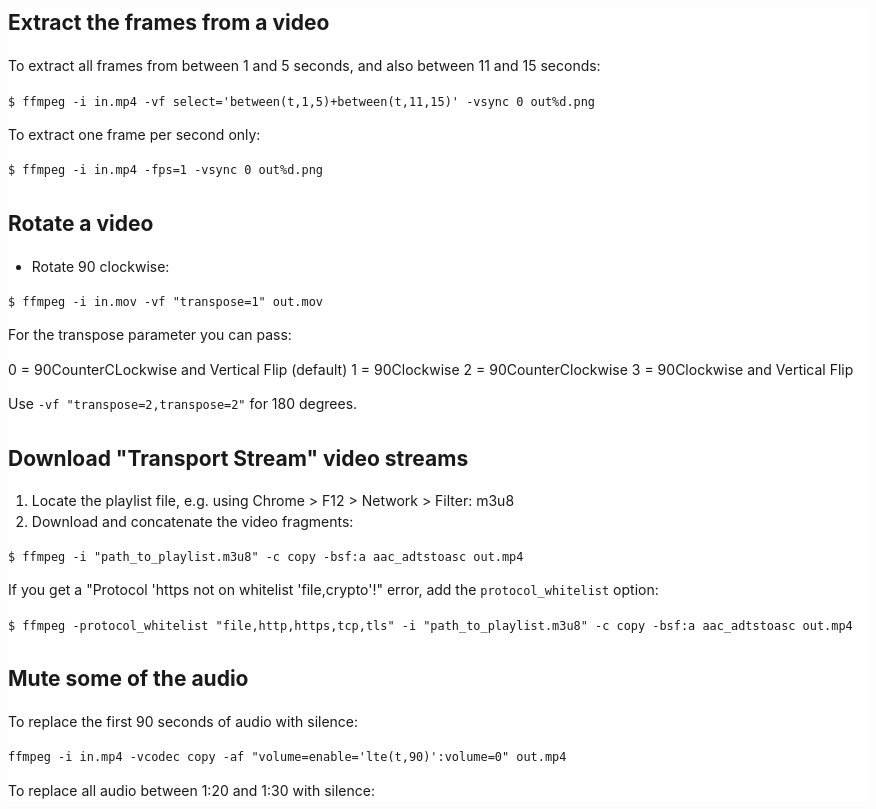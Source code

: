 ## Extract the frames from a video

To extract all frames from between 1 and 5 seconds, 
and also between 11 and 15 seconds:

```shell
$ ffmpeg -i in.mp4 -vf select='between(t,1,5)+between(t,11,15)' -vsync 0 out%d.png
```

To extract one frame per second only:

```shell
$ ffmpeg -i in.mp4 -fps=1 -vsync 0 out%d.png
```

## Rotate a video

- Rotate 90 clockwise:

```shell
$ ffmpeg -i in.mov -vf "transpose=1" out.mov
```

For the transpose parameter you can pass:

   0 = 90CounterCLockwise and Vertical Flip (default)
   1 = 90Clockwise
   2 = 90CounterClockwise
   3 = 90Clockwise and Vertical Flip

Use `-vf "transpose=2,transpose=2"` for 180 degrees.

## Download "Transport Stream" video streams

1. Locate the playlist file, e.g. using Chrome > F12 > Network > Filter: m3u8
2. Download and concatenate the video fragments:

```shell
$ ffmpeg -i "path_to_playlist.m3u8" -c copy -bsf:a aac_adtstoasc out.mp4
```

If you get a "Protocol 'https not on whitelist 'file,crypto'!" 
error, add the `protocol_whitelist` option:

```shell
$ ffmpeg -protocol_whitelist "file,http,https,tcp,tls" -i "path_to_playlist.m3u8" -c copy -bsf:a aac_adtstoasc out.mp4
```

## Mute some of the audio

To replace the first 90 seconds of audio with silence:

```shell
ffmpeg -i in.mp4 -vcodec copy -af "volume=enable='lte(t,90)':volume=0" out.mp4
```

To replace all audio between 1:20 and 1:30 with silence:
